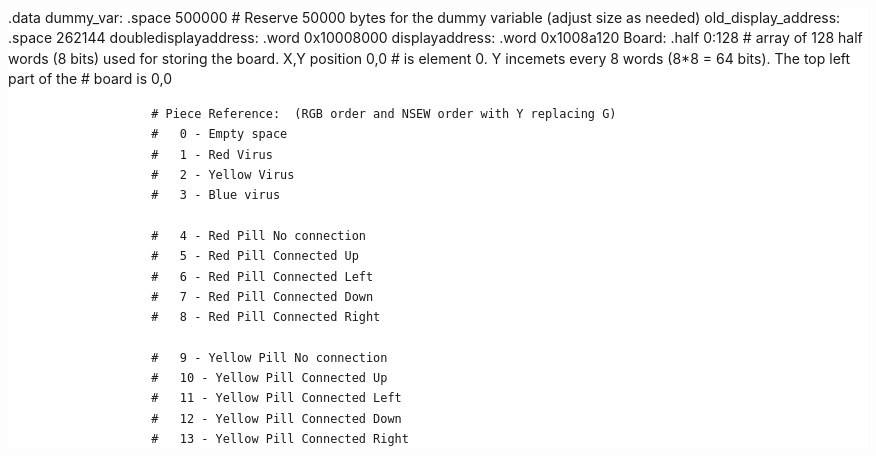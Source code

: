 .data
dummy_var:  .space 500000   # Reserve 50000 bytes for the dummy variable (adjust size as needed)
old_display_address:    .space  262144
doubledisplayaddress:   .word   0x10008000
displayaddress:     .word       0x1008a120
Board: .half    0:128   # array of 128 half words (8 bits) used for storing the board. X,Y position 0,0 
                        # is element 0. Y incemets every 8 words (8*8 = 64 bits). The top left part of the 
                        # board is 0,0
                        
                        # Piece Reference:  (RGB order and NSEW order with Y replacing G)
                        #   0 - Empty space
                        #   1 - Red Virus
                        #   2 - Yellow Virus
                        #   3 - Blue virus
                        
                        #   4 - Red Pill No connection
                        #   5 - Red Pill Connected Up
                        #   6 - Red Pill Connected Left
                        #   7 - Red Pill Connected Down
                        #   8 - Red Pill Connected Right
                        
                        #   9 - Yellow Pill No connection
                        #   10 - Yellow Pill Connected Up
                        #   11 - Yellow Pill Connected Left
                        #   12 - Yellow Pill Connected Down
                        #   13 - Yellow Pill Connected Right
                        
